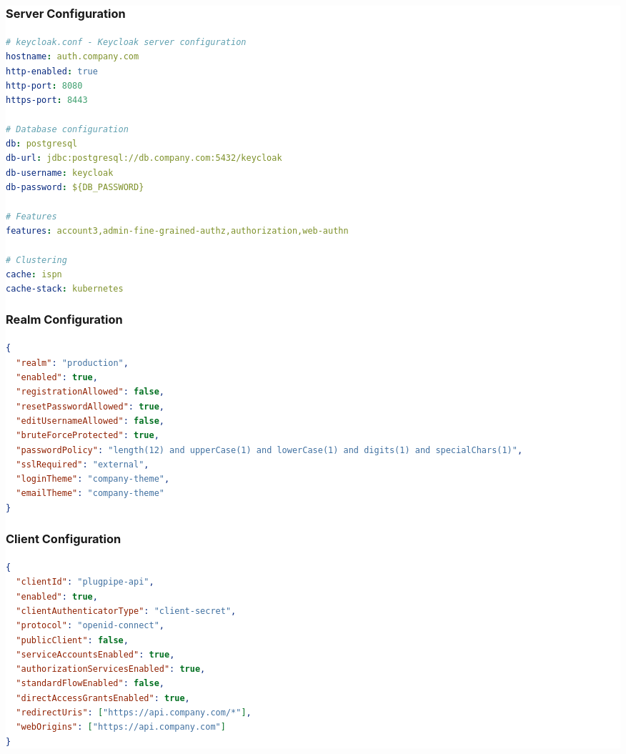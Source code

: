 ### Server Configuration

```yaml
# keycloak.conf - Keycloak server configuration
hostname: auth.company.com
http-enabled: true
http-port: 8080
https-port: 8443

# Database configuration
db: postgresql
db-url: jdbc:postgresql://db.company.com:5432/keycloak
db-username: keycloak
db-password: ${DB_PASSWORD}

# Features
features: account3,admin-fine-grained-authz,authorization,web-authn

# Clustering
cache: ispn
cache-stack: kubernetes
```

### Realm Configuration

```json
{
  "realm": "production",
  "enabled": true,
  "registrationAllowed": false,
  "resetPasswordAllowed": true,
  "editUsernameAllowed": false,
  "bruteForceProtected": true,
  "passwordPolicy": "length(12) and upperCase(1) and lowerCase(1) and digits(1) and specialChars(1)",
  "sslRequired": "external",
  "loginTheme": "company-theme",
  "emailTheme": "company-theme"
}
```

### Client Configuration

```json
{
  "clientId": "plugpipe-api",
  "enabled": true,
  "clientAuthenticatorType": "client-secret",
  "protocol": "openid-connect",
  "publicClient": false,
  "serviceAccountsEnabled": true,
  "authorizationServicesEnabled": true,
  "standardFlowEnabled": false,
  "directAccessGrantsEnabled": true,
  "redirectUris": ["https://api.company.com/*"],
  "webOrigins": ["https://api.company.com"]
}
```

